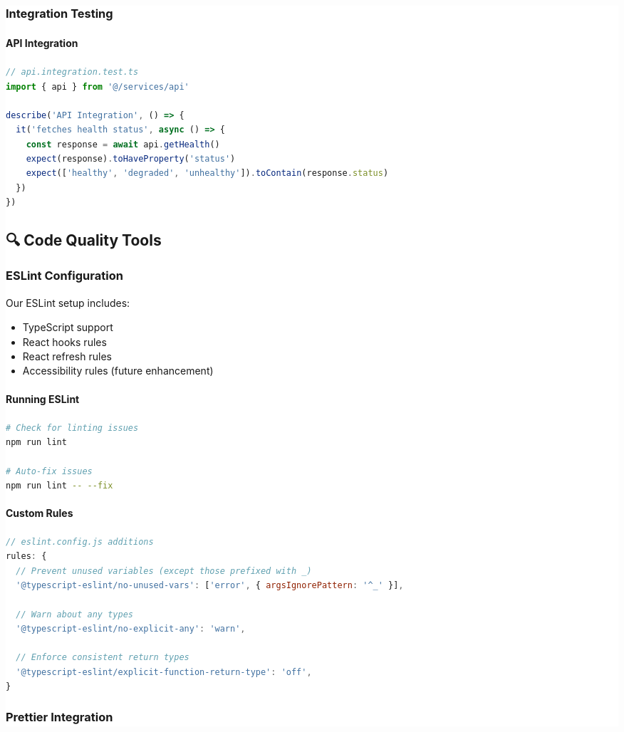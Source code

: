 ### Integration Testing

#### API Integration
```typescript
// api.integration.test.ts
import { api } from '@/services/api'

describe('API Integration', () => {
  it('fetches health status', async () => {
    const response = await api.getHealth()
    expect(response).toHaveProperty('status')
    expect(['healthy', 'degraded', 'unhealthy']).toContain(response.status)
  })
})
```

## 🔍 Code Quality Tools

### ESLint Configuration

Our ESLint setup includes:
- TypeScript support
- React hooks rules
- React refresh rules
- Accessibility rules (future enhancement)

#### Running ESLint
```bash
# Check for linting issues
npm run lint

# Auto-fix issues
npm run lint -- --fix
```

#### Custom Rules
```javascript
// eslint.config.js additions
rules: {
  // Prevent unused variables (except those prefixed with _)
  '@typescript-eslint/no-unused-vars': ['error', { argsIgnorePattern: '^_' }],
  
  // Warn about any types
  '@typescript-eslint/no-explicit-any': 'warn',
  
  // Enforce consistent return types
  '@typescript-eslint/explicit-function-return-type': 'off',
}
```

### Prettier Integration
